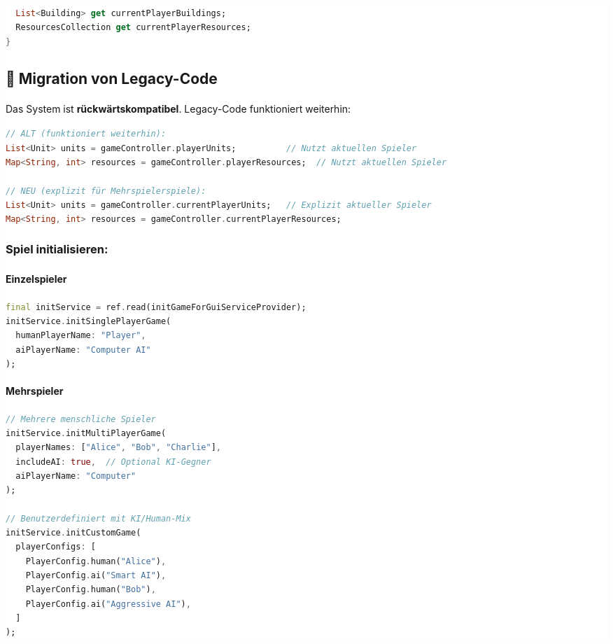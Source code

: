 ```dart
  List<Building> get currentPlayerBuildings;
  ResourcesCollection get currentPlayerResources;
}
```

## 🔄 **Migration von Legacy-Code**

Das System ist **rückwärtskompatibel**. Legacy-Code funktioniert weiterhin:

```dart
// ALT (funktioniert weiterhin):
List<Unit> units = gameController.playerUnits;          // Nutzt aktuellen Spieler
Map<String, int> resources = gameController.playerResources;  // Nutzt aktuellen Spieler

// NEU (explizit für Mehrspielerspiele):
List<Unit> units = gameController.currentPlayerUnits;   // Explizit aktueller Spieler
Map<String, int> resources = gameController.currentPlayerResources;
```

### Spiel initialisieren:

#### Einzelspieler
```dart
final initService = ref.read(initGameForGuiServiceProvider);
initService.initSinglePlayerGame(
  humanPlayerName: "Player",
  aiPlayerName: "Computer AI"
);
```

#### Mehrspieler
```dart
// Mehrere menschliche Spieler
initService.initMultiPlayerGame(
  playerNames: ["Alice", "Bob", "Charlie"],
  includeAI: true,  // Optional KI-Gegner
  aiPlayerName: "Computer"
);

// Benutzerdefiniert mit KI/Human-Mix
initService.initCustomGame(
  playerConfigs: [
    PlayerConfig.human("Alice"),
    PlayerConfig.ai("Smart AI"),
    PlayerConfig.human("Bob"),
    PlayerConfig.ai("Aggressive AI"),
  ]
);
```
